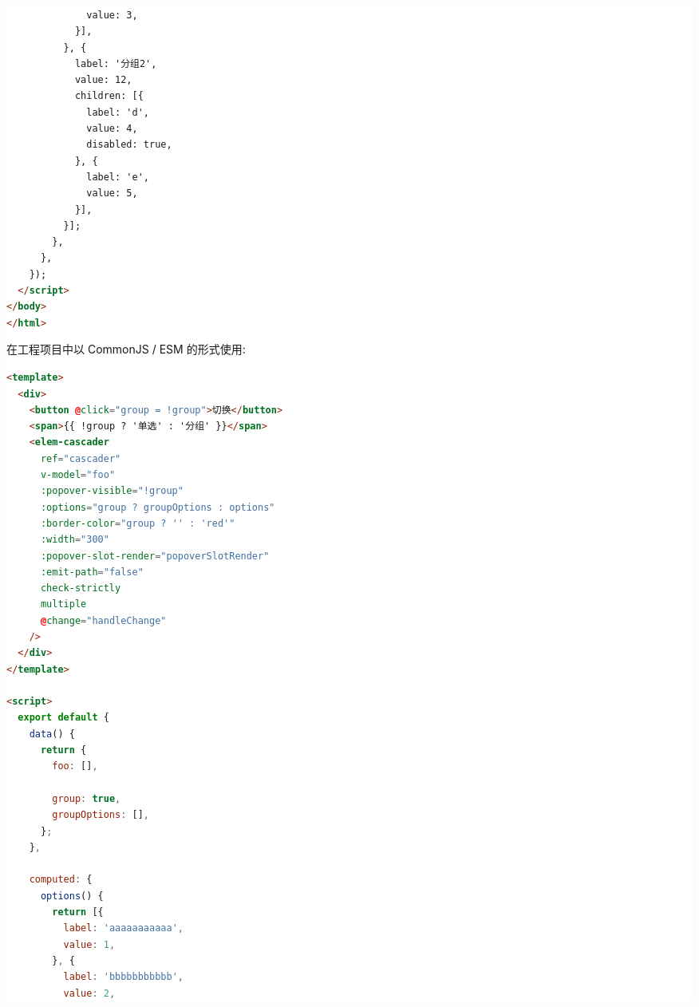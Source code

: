``` html
              value: 3,
            }],
          }, {
            label: '分组2',
            value: 12,
            children: [{
              label: 'd',
              value: 4,
              disabled: true,
            }, {
              label: 'e',
              value: 5,
            }],
          }];
        },
      },
    });
  </script>
</body>
</html>
```

在工程项目中以 CommonJS / ESM 的形式使用:

``` html
<template>
  <div>
    <button @click="group = !group">切换</button>
    <span>{{ !group ? '单选' : '分组' }}</span>
    <elem-cascader
      ref="cascader"
      v-model="foo"
      :popover-visible="!group"
      :options="group ? groupOptions : options"
      :border-color="group ? '' : 'red'"
      :width="300"
      :popover-slot-render="popoverSlotRender"
      :emit-path="false"
      check-strictly
      multiple
      @change="handleChange"
    />
  </div>
</template>

<script>
  export default {
    data() {
      return {
        foo: [],

        group: true,
        groupOptions: [],
      };
    },

    computed: {
      options() {
        return [{
          label: 'aaaaaaaaaaa',
          value: 1,
        }, {
          label: 'bbbbbbbbbbb',
          value: 2,
```
